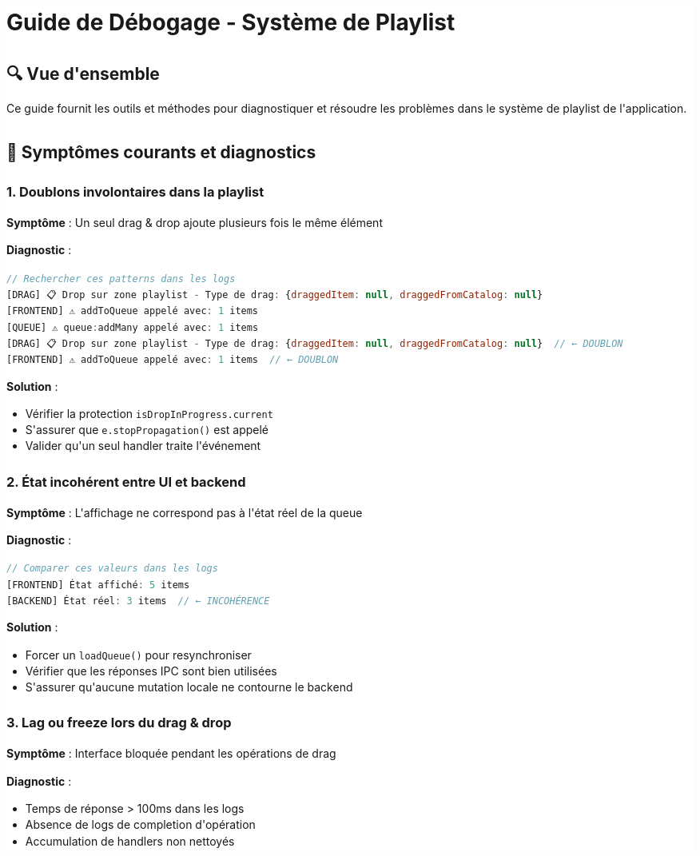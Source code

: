 # Guide de Débogage - Système de Playlist

## 🔍 Vue d'ensemble

Ce guide fournit les outils et méthodes pour diagnostiquer et résoudre les problèmes dans le système de playlist de l'application.

## 🚨 Symptômes courants et diagnostics

### 1. Doublons involontaires dans la playlist

**Symptôme** : Un seul drag & drop ajoute plusieurs fois le même élément

**Diagnostic** :
```javascript
// Rechercher ces patterns dans les logs
[DRAG] 📋 Drop sur zone playlist - Type de drag: {draggedItem: null, draggedFromCatalog: null}
[FRONTEND] ⚠️ addToQueue appelé avec: 1 items
[QUEUE] ⚠️ queue:addMany appelé avec: 1 items
[DRAG] 📋 Drop sur zone playlist - Type de drag: {draggedItem: null, draggedFromCatalog: null}  // ← DOUBLON
[FRONTEND] ⚠️ addToQueue appelé avec: 1 items  // ← DOUBLON
```

**Solution** :
- Vérifier la protection `isDropInProgress.current`
- S'assurer que `e.stopPropagation()` est appelé
- Valider qu'un seul handler traite l'événement

### 2. État incohérent entre UI et backend

**Symptôme** : L'affichage ne correspond pas à l'état réel de la queue

**Diagnostic** :
```javascript
// Comparer ces valeurs dans les logs
[FRONTEND] État affiché: 5 items
[BACKEND] État réel: 3 items  // ← INCOHÉRENCE
```

**Solution** :
- Forcer un `loadQueue()` pour resynchroniser
- Vérifier que les réponses IPC sont bien utilisées
- S'assurer qu'aucune mutation locale ne contourne le backend

### 3. Lag ou freeze lors du drag & drop

**Symptôme** : Interface bloquée pendant les opérations de drag

**Diagnostic** :
- Temps de réponse > 100ms dans les logs
- Absence de logs de completion d'opération
- Accumulation de handlers non nettoyés
